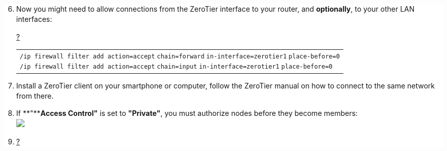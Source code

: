 6.  Now you might need to allow connections from the ZeroTier interface to your router, and **optionally**, to your other LAN interfaces: 
    
    [?](https://help.mikrotik.com/docs/display/ROS/ZeroTier#)
    
    <table border="0" cellpadding="0" cellspacing="0"><tbody><tr><td class="code"><div class="container" title="Hint: double-click to select code"><div class="line number1 index0 alt2" data-bidi-marker="true"><code class="ros constants">/ip firewall filter </code><code class="ros functions">add </code><code class="ros value">action</code><code class="ros plain">=accept</code> <code class="ros value">chain</code><code class="ros plain">=forward</code> <code class="ros value">in-interface</code><code class="ros plain">=zerotier1</code> <code class="ros value">place-before</code><code class="ros plain">=0</code></div><div class="line number2 index1 alt1" data-bidi-marker="true"><code class="ros constants">/ip firewall filter </code><code class="ros functions">add </code><code class="ros value">action</code><code class="ros plain">=accept</code> <code class="ros value">chain</code><code class="ros plain">=input</code> <code class="ros value">in-interface</code><code class="ros plain">=zerotier1</code> <code class="ros value">place-before</code><code class="ros plain">=0</code></div></div></td></tr></tbody></table>
    
7.  Install a ZeroTier client on your smartphone or computer, follow the ZeroTier manual on how to connect to the same network from there.
8.  If **"****Access Control"** is set to **"Private"**, you must authorize nodes before they become members:  
    ![](https://help.mikrotik.com/docs/download/attachments/83755083/Screenshot_2.png?version=1&modificationDate=1640071629089&api=v2)
9.  [?](https://help.mikrotik.com/docs/display/ROS/ZeroTier#)
    